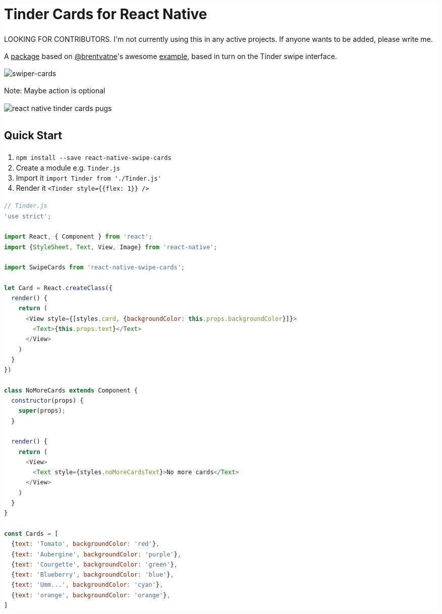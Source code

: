 # Tinder Cards for React Native

LOOKING FOR CONTRIBUTORS. I'm not currently using this in any active projects. If anyone wants to be added, please write me.

A [package](https://www.npmjs.com/package/react-native-swipe-cards) based on [@brentvatne](https://github.com/brentvatne/)'s awesome [example](https://github.com/brentvatne/react-native-animated-demo-tinder), based in turn on the Tinder swipe interface.


![swiper-cards](https://github.com/esganzerla/react-native-tinder-swipe-cards/blob/handle-maybe/screenshots/swiper-cards.gif)

Note: Maybe action is optional

![react native tinder cards pugs](https://raw.githubusercontent.com/meteor-factory/react-native-tinder-swipe-cards/master/screenshots/react-native-tinder-cards-pugs.gif)

## Quick Start
1. `npm install --save react-native-swipe-cards`
2. Create a module e.g. `Tinder.js`
3. Import it `import Tinder from './Tinder.js'`
4. Render it `<Tinder style={{flex: 1}} />`

```javascript
// Tinder.js
'use strict';

import React, { Component } from 'react';
import {StyleSheet, Text, View, Image} from 'react-native';

import SwipeCards from 'react-native-swipe-cards';

let Card = React.createClass({
  render() {
    return (
      <View style={[styles.card, {backgroundColor: this.props.backgroundColor}]}>
        <Text>{this.props.text}</Text>
      </View>
    )
  }
})

class NoMoreCards extends Component {
  constructor(props) {
    super(props);
  }

  render() {
    return (
      <View>
        <Text style={styles.noMoreCardsText}>No more cards</Text>
      </View>
    )
  }
}

const Cards = [
  {text: 'Tomato', backgroundColor: 'red'},
  {text: 'Aubergine', backgroundColor: 'purple'},
  {text: 'Courgette', backgroundColor: 'green'},
  {text: 'Blueberry', backgroundColor: 'blue'},
  {text: 'Umm...', backgroundColor: 'cyan'},
  {text: 'orange', backgroundColor: 'orange'},
]
```